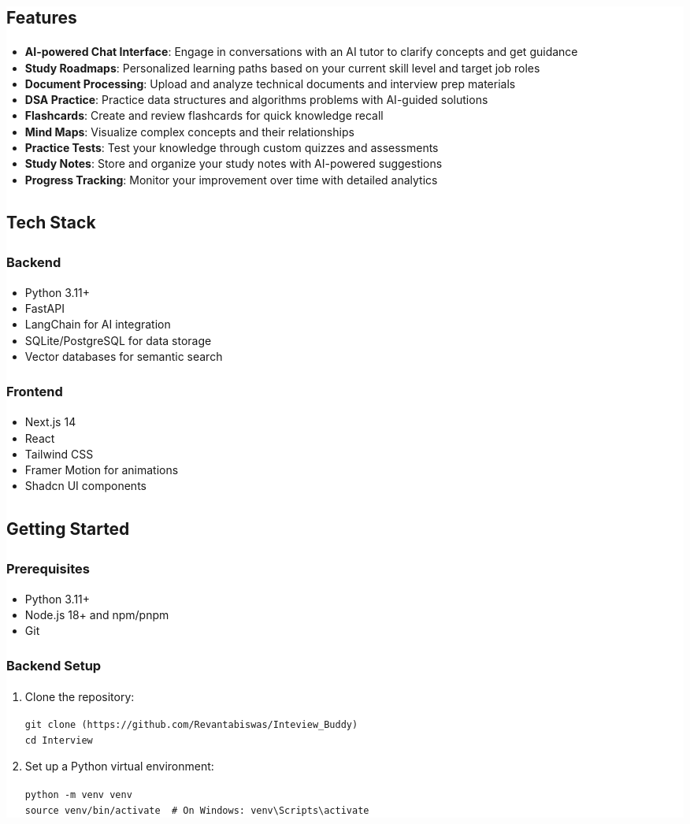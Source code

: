 ## Features

- **AI-powered Chat Interface**: Engage in conversations with an AI tutor to clarify concepts and get guidance
- **Study Roadmaps**: Personalized learning paths based on your current skill level and target job roles
- **Document Processing**: Upload and analyze technical documents and interview prep materials
- **DSA Practice**: Practice data structures and algorithms problems with AI-guided solutions
- **Flashcards**: Create and review flashcards for quick knowledge recall
- **Mind Maps**: Visualize complex concepts and their relationships
- **Practice Tests**: Test your knowledge through custom quizzes and assessments
- **Study Notes**: Store and organize your study notes with AI-powered suggestions
- **Progress Tracking**: Monitor your improvement over time with detailed analytics

## Tech Stack

### Backend
- Python 3.11+
- FastAPI
- LangChain for AI integration
- SQLite/PostgreSQL for data storage
- Vector databases for semantic search

### Frontend
- Next.js 14
- React
- Tailwind CSS
- Framer Motion for animations
- Shadcn UI components

## Getting Started

### Prerequisites

- Python 3.11+
- Node.js 18+ and npm/pnpm
- Git

### Backend Setup

1. Clone the repository:
   ```
   git clone (https://github.com/Revantabiswas/Inteview_Buddy)
   cd Interview
   ```

2. Set up a Python virtual environment:
   ```
   python -m venv venv
   source venv/bin/activate  # On Windows: venv\Scripts\activate
   ```
